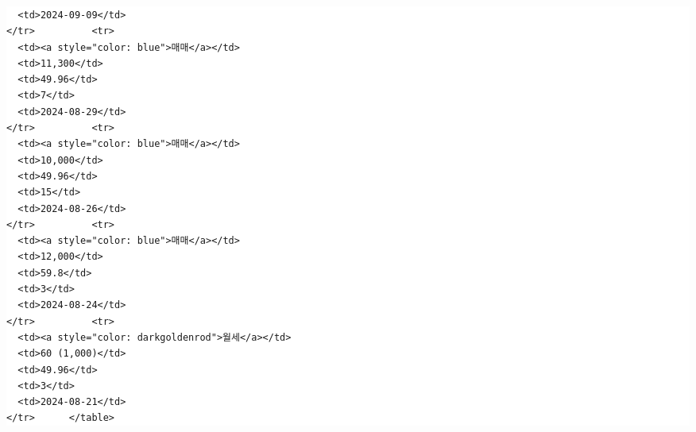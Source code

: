       <td>2024-09-09</td>
    </tr>          <tr>
      <td><a style="color: blue">매매</a></td>
      <td>11,300</td>
      <td>49.96</td>
      <td>7</td>
      <td>2024-08-29</td>
    </tr>          <tr>
      <td><a style="color: blue">매매</a></td>
      <td>10,000</td>
      <td>49.96</td>
      <td>15</td>
      <td>2024-08-26</td>
    </tr>          <tr>
      <td><a style="color: blue">매매</a></td>
      <td>12,000</td>
      <td>59.8</td>
      <td>3</td>
      <td>2024-08-24</td>
    </tr>          <tr>
      <td><a style="color: darkgoldenrod">월세</a></td>
      <td>60 (1,000)</td>
      <td>49.96</td>
      <td>3</td>
      <td>2024-08-21</td>
    </tr>      </table>
    

